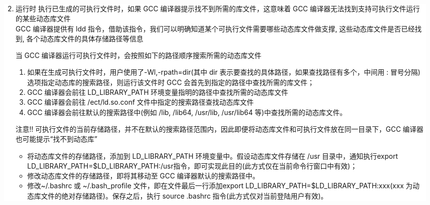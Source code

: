 2. 运行时
   执行已生成的可执行文件时，如果 GCC 编译器提示找不到所需的库文件，这意味着 GCC 编译器无法找到支持可执行文件运行的某些动态库文件  
   GCC 编译器提供有 ldd 指令，借助该指令，我们可以明确知道某个可执行文件需要哪些动态库文件做支撑, 这些动态库文件是否已经找到, 各个动态库文件的具体存储路径等信息

   当 GCC 编译器运行可执行文件时，会按照如下的路径顺序搜索所需的动态库文件
   1. 如果在生成可执行文件时，用户使用了-Wl,-rpath=dir(其中 dir 表示要查找的具体路径，如果查找路径有多个，中间用 : 冒号分隔)选项指定动态库的搜索路径，则运行该文件时 GCC 会首先到指定的路径中查找所需的库文件；
   2. GCC 编译器会前往 LD_LIBRARY_PATH 环境变量指明的路径中查找所需的动态库文件
   3. GCC 编译器会前往 /ect/ld.so.conf 文件中指定的搜索路径查找动态库文件
   4. GCC 编译器会前往默认的搜索路径中(例如 /lib, /lib64, /usr/lib, /usr/lib64 等)中查找所需的动态库文件。
   
   注意!! 可执行文件的当前存储路径，并不在默认的搜索路径范围内，因此即便将动态库文件和可执行文件放在同一目录下，GCC 编译器也可能提示“找不到动态库”

   
   * 将动态库文件的存储路径，添加到 LD_LIBRARY_PATH 环境变量中。假设动态库文件存储在 /usr 目录中，通知执行export LD_LIBRARY_PATH=$LD_LIBRARY_PATH:/usr指令，即可实现此目的(此方式仅在当前命令行窗口中有效)；
   * 修改动态库文件的存储路径，即将其移动至 GCC 编译器默认的搜索路径中。
   * 修改~/.bashrc 或 ~/.bash_profile 文件，即在文件最后一行添加export LD_LIBRARY_PATH=$LD_LIBRARY_PATH:xxx(xxx 为动态库文件的绝对存储路径)。保存之后，执行 source .bashrc 指令(此方式仅对当前登陆用户有效)。


